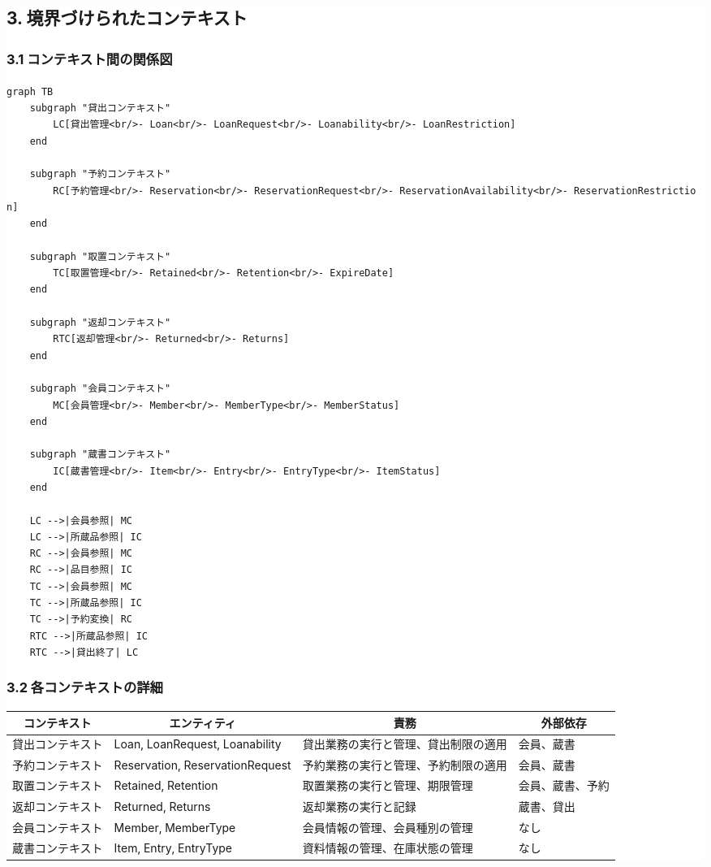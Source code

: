 ## 3. 境界づけられたコンテキスト

### 3.1 コンテキスト間の関係図

```mermaid
graph TB
    subgraph "貸出コンテキスト"
        LC[貸出管理<br/>- Loan<br/>- LoanRequest<br/>- Loanability<br/>- LoanRestriction]
    end
    
    subgraph "予約コンテキスト"
        RC[予約管理<br/>- Reservation<br/>- ReservationRequest<br/>- ReservationAvailability<br/>- ReservationRestriction]
    end
    
    subgraph "取置コンテキスト"
        TC[取置管理<br/>- Retained<br/>- Retention<br/>- ExpireDate]
    end
    
    subgraph "返却コンテキスト"
        RTC[返却管理<br/>- Returned<br/>- Returns]
    end
    
    subgraph "会員コンテキスト"
        MC[会員管理<br/>- Member<br/>- MemberType<br/>- MemberStatus]
    end
    
    subgraph "蔵書コンテキスト"
        IC[蔵書管理<br/>- Item<br/>- Entry<br/>- EntryType<br/>- ItemStatus]
    end
    
    LC -->|会員参照| MC
    LC -->|所蔵品参照| IC
    RC -->|会員参照| MC
    RC -->|品目参照| IC
    TC -->|会員参照| MC
    TC -->|所蔵品参照| IC
    TC -->|予約変換| RC
    RTC -->|所蔵品参照| IC
    RTC -->|貸出終了| LC
```

### 3.2 各コンテキストの詳細

| コンテキスト | エンティティ | 責務 | 外部依存 |
|------------|-----------|------|---------|
| 貸出コンテキスト | Loan, LoanRequest, Loanability | 貸出業務の実行と管理、貸出制限の適用 | 会員、蔵書 |
| 予約コンテキスト | Reservation, ReservationRequest | 予約業務の実行と管理、予約制限の適用 | 会員、蔵書 |
| 取置コンテキスト | Retained, Retention | 取置業務の実行と管理、期限管理 | 会員、蔵書、予約 |
| 返却コンテキスト | Returned, Returns | 返却業務の実行と記録 | 蔵書、貸出 |
| 会員コンテキスト | Member, MemberType | 会員情報の管理、会員種別の管理 | なし |
| 蔵書コンテキスト | Item, Entry, EntryType | 資料情報の管理、在庫状態の管理 | なし |
